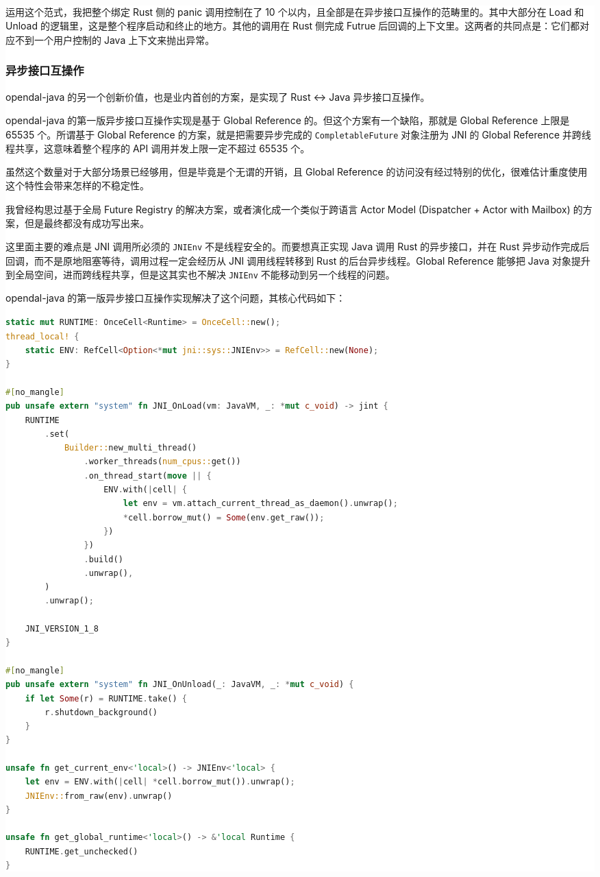 运用这个范式，我把整个绑定 Rust 侧的 panic 调用控制在了 10 个以内，且全部是在异步接口互操作的范畴里的。其中大部分在 Load 和 Unload 的逻辑里，这是整个程序启动和终止的地方。其他的调用在 Rust 侧完成 Futrue 后回调的上下文里。这两者的共同点是：它们都对应不到一个用户控制的 Java 上下文来抛出异常。

### 异步接口互操作

opendal-java 的另一个创新价值，也是业内首创的方案，是实现了 Rust ↔ Java 异步接口互操作。

opendal-java 的第一版异步接口互操作实现是基于 Global Reference 的。但这个方案有一个缺陷，那就是 Global Reference 上限是 65535 个。所谓基于 Global Reference 的方案，就是把需要异步完成的 `CompletableFuture` 对象注册为 JNI 的 Global Reference 并跨线程共享，这意味着整个程序的 API 调用并发上限一定不超过 65535 个。

虽然这个数量对于大部分场景已经够用，但是毕竟是个无谓的开销，且 Global Reference 的访问没有经过特别的优化，很难估计重度使用这个特性会带来怎样的不稳定性。

我曾经构思过基于全局 Future Registry 的解决方案，或者演化成一个类似于跨语言 Actor Model (Dispatcher + Actor with Mailbox) 的方案，但是最终都没有成功写出来。

这里面主要的难点是 JNI 调用所必须的 `JNIEnv` 不是线程安全的。而要想真正实现 Java 调用 Rust 的异步接口，并在 Rust 异步动作完成后回调，而不是原地阻塞等待，调用过程一定会经历从 JNI 调用线程转移到 Rust 的后台异步线程。Global Reference 能够把 Java 对象提升到全局空间，进而跨线程共享，但是这其实也不解决 `JNIEnv` 不能移动到另一个线程的问题。

opendal-java 的第一版异步接口互操作实现解决了这个问题，其核心代码如下：

```rust
static mut RUNTIME: OnceCell<Runtime> = OnceCell::new();
thread_local! {
    static ENV: RefCell<Option<*mut jni::sys::JNIEnv>> = RefCell::new(None);
}

#[no_mangle]
pub unsafe extern "system" fn JNI_OnLoad(vm: JavaVM, _: *mut c_void) -> jint {
    RUNTIME
        .set(
            Builder::new_multi_thread()
                .worker_threads(num_cpus::get())
                .on_thread_start(move || {
                    ENV.with(|cell| {
                        let env = vm.attach_current_thread_as_daemon().unwrap();
                        *cell.borrow_mut() = Some(env.get_raw());
                    })
                })
                .build()
                .unwrap(),
        )
        .unwrap();

    JNI_VERSION_1_8
}

#[no_mangle]
pub unsafe extern "system" fn JNI_OnUnload(_: JavaVM, _: *mut c_void) {
    if let Some(r) = RUNTIME.take() {
        r.shutdown_background()
    }
}

unsafe fn get_current_env<'local>() -> JNIEnv<'local> {
    let env = ENV.with(|cell| *cell.borrow_mut()).unwrap();
    JNIEnv::from_raw(env).unwrap()
}

unsafe fn get_global_runtime<'local>() -> &'local Runtime {
    RUNTIME.get_unchecked()
}
```
